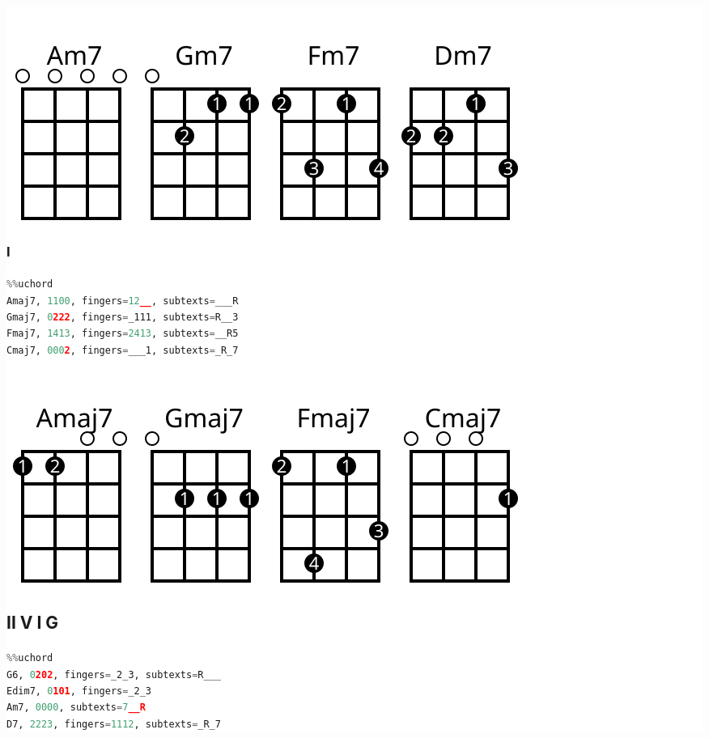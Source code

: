 
    
![svg](output_54_0.svg)
    


### I


```python
%%uchord
Amaj7, 1100, fingers=12__, subtexts=___R
Gmaj7, 0222, fingers=_111, subtexts=R__3
Fmaj7, 1413, fingers=2413, subtexts=__R5
Cmaj7, 0002, fingers=___1, subtexts=_R_7
```


    
![svg](output_56_0.svg)
    


## II V I G


```python
%%uchord
G6, 0202, fingers=_2_3, subtexts=R___
Edim7, 0101, fingers=_2_3
Am7, 0000, subtexts=7__R
D7, 2223, fingers=1112, subtexts=_R_7
```
